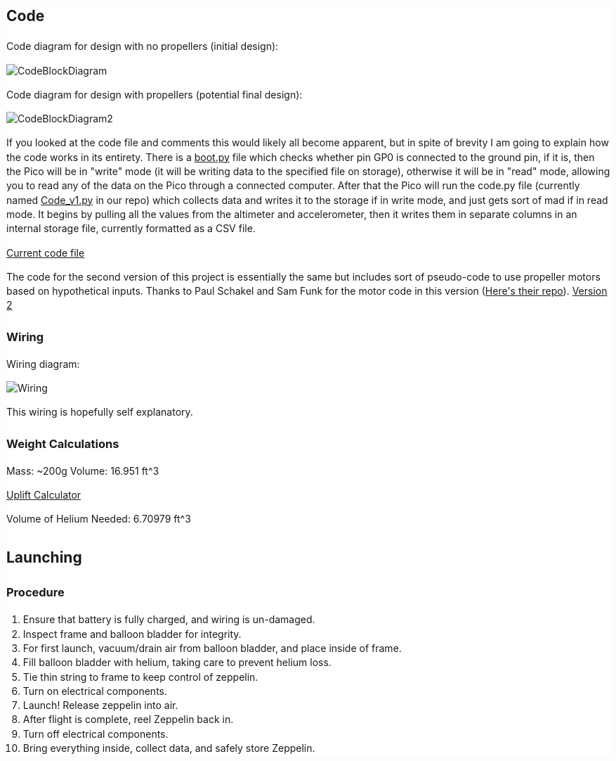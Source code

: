 ## Code

Code diagram for design with no propellers (initial design):

![CodeBlockDiagram](/Images/CodeBlockNoMovementControl.png)

Code diagram for design with propellers (potential final design):

![CodeBlockDiagram2](/Images/CodeBlockMovementControl.png)

If you looked at the code file and comments this would likely all become apparent, but in spite of brevity I am going to explain how the code works in its entirety. There is a [boot.py](<(/Code/example_cpue_temp/boot.py)>) file which checks whether pin GP0 is connected to the ground pin, if it is, then the Pico will be in "write" mode (it will be writing data to the specified file on storage), otherwise it will be in "read" mode, allowing you to read any of the data on the Pico through a connected computer. After that the Pico will run the code.py file (currently named [Code_v1.py](https://github.com/bwright70/Pi-in-the-Sky/blob/main/Code/Code_v1.py) in our repo) which collects data and writes it to the storage if in write mode, and just gets sort of mad if in read mode. It begins by pulling all the values from the altimeter and accelerometer, then it writes them in separate columns in an internal storage file, currently formatted as a CSV file.

[Current code file](https://github.com/bwright70/Pi-in-the-Sky/blob/main/Code/Code_v1.py)

The code for the second version of this project is essentially the same but includes sort of pseudo-code to use propeller motors based on hypothetical inputs. Thanks to Paul Schakel and Sam Funk for the motor code in this version ([Here's their repo](https://github.com/sfunk02/drone)). [Version 2](/Code/Code_v2.py)

### Wiring

Wiring diagram:

![Wiring](/Images/WiringDiagram.png)

This wiring is hopefully self explanatory.

### Weight Calculations

Mass: ~200g
Volume: 16.951 ft^3

[Uplift Calculator](https://rechneronline.de/g-acceleration/uplift.php)

Volume of Helium Needed: 6.70979 ft^3

## Launching

### Procedure

1. Ensure that battery is fully charged, and wiring is un-damaged.
2. Inspect frame and balloon bladder for integrity.
3. For first launch, vacuum/drain air from balloon bladder, and place inside of frame.
4. Fill balloon bladder with helium, taking care to prevent helium loss.
5. Tie thin string to frame to keep control of zeppelin.
6. Turn on electrical components.
7. Launch! Release zeppelin into air.
8. After flight is complete, reel Zeppelin back in.
9. Turn off electrical components.
10. Bring everything inside, collect data, and safely store Zeppelin.
